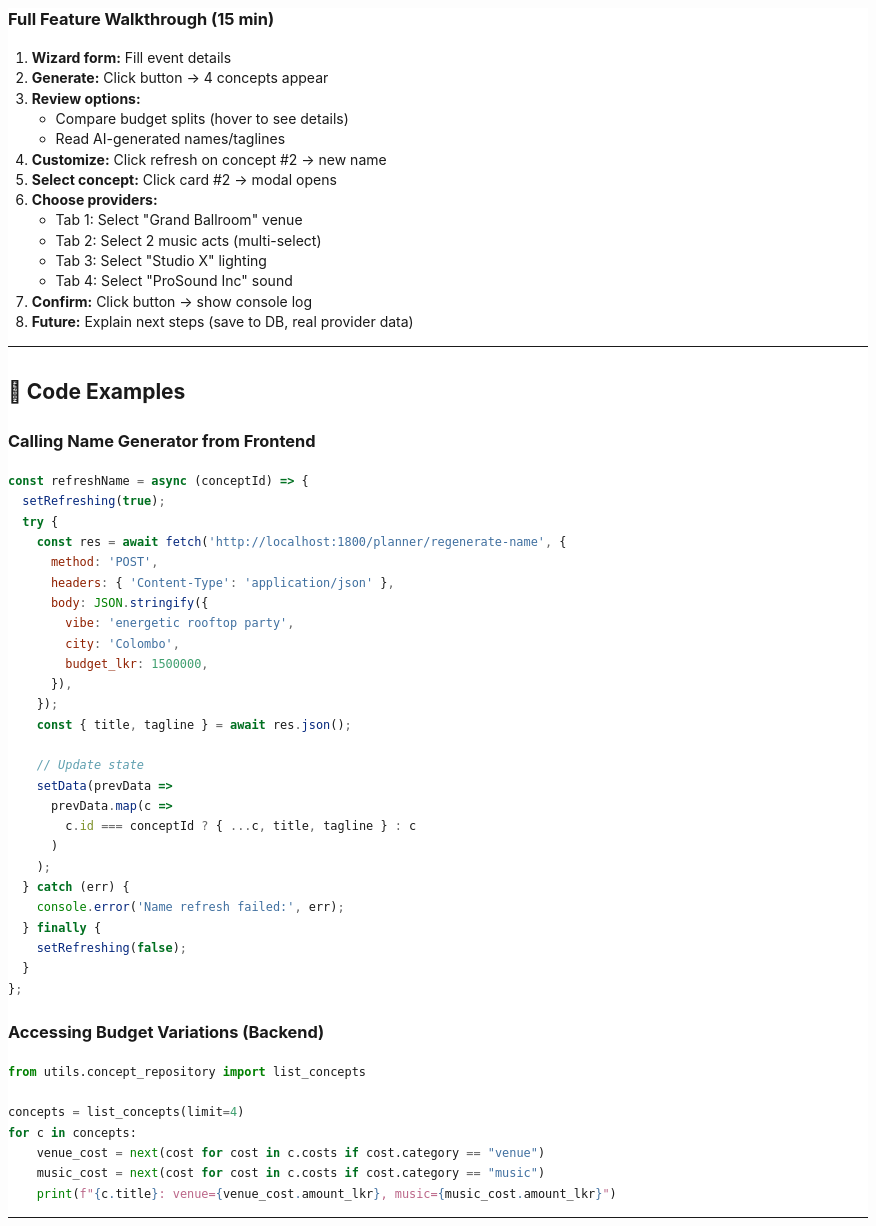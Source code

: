 ### Full Feature Walkthrough (15 min)
1. **Wizard form:** Fill event details
2. **Generate:** Click button → 4 concepts appear
3. **Review options:**
   - Compare budget splits (hover to see details)
   - Read AI-generated names/taglines
4. **Customize:** Click refresh on concept #2 → new name
5. **Select concept:** Click card #2 → modal opens
6. **Choose providers:**
   - Tab 1: Select "Grand Ballroom" venue
   - Tab 2: Select 2 music acts (multi-select)
   - Tab 3: Select "Studio X" lighting
   - Tab 4: Select "ProSound Inc" sound
7. **Confirm:** Click button → show console log
8. **Future:** Explain next steps (save to DB, real provider data)

---

## 📝 Code Examples

### Calling Name Generator from Frontend
```javascript
const refreshName = async (conceptId) => {
  setRefreshing(true);
  try {
    const res = await fetch('http://localhost:1800/planner/regenerate-name', {
      method: 'POST',
      headers: { 'Content-Type': 'application/json' },
      body: JSON.stringify({
        vibe: 'energetic rooftop party',
        city: 'Colombo',
        budget_lkr: 1500000,
      }),
    });
    const { title, tagline } = await res.json();
    
    // Update state
    setData(prevData => 
      prevData.map(c => 
        c.id === conceptId ? { ...c, title, tagline } : c
      )
    );
  } catch (err) {
    console.error('Name refresh failed:', err);
  } finally {
    setRefreshing(false);
  }
};
```

### Accessing Budget Variations (Backend)
```python
from utils.concept_repository import list_concepts

concepts = list_concepts(limit=4)
for c in concepts:
    venue_cost = next(cost for cost in c.costs if cost.category == "venue")
    music_cost = next(cost for cost in c.costs if cost.category == "music")
    print(f"{c.title}: venue={venue_cost.amount_lkr}, music={music_cost.amount_lkr}")
```

---